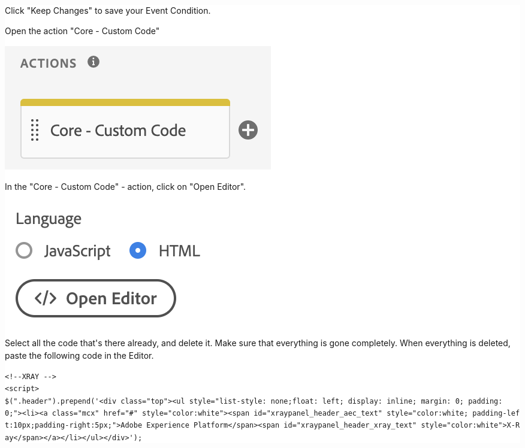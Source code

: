 Click "Keep Changes" to save your Event Condition.

Open the action "Core - Custom Code"

![Launch Setup](./images/customcode.png)

In the "Core - Custom Code" - action, click on "Open Editor".

![Launch Setup](./images/openeditor.png)

Select all the code that's there already, and delete it. Make sure that everything is gone completely.
When everything is deleted, paste the following code in the Editor.

```
<!--XRAY -->
<script>
$(".header").prepend('<div class="top"><ul style="list-style: none;float: left; display: inline; margin: 0; padding: 0;"><li><a class="mcx" href="#" style="color:white"><span id="xraypanel_header_aec_text" style="color:white; padding-left:10px;padding-right:5px;">Adobe Experience Platform</span><span id="xraypanel_header_xray_text" style="color:white">X-Ray</span></a></li></ul></div>');

```